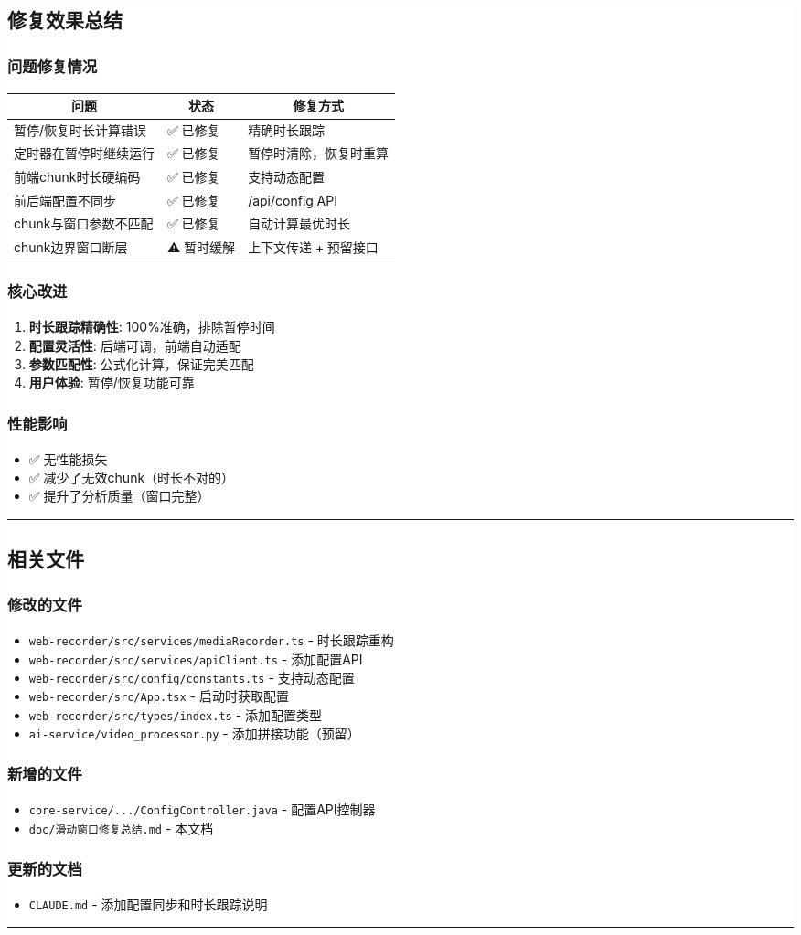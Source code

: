## 修复效果总结

### 问题修复情况

| 问题 | 状态 | 修复方式 |
|------|------|----------|
| 暂停/恢复时长计算错误 | ✅ 已修复 | 精确时长跟踪 |
| 定时器在暂停时继续运行 | ✅ 已修复 | 暂停时清除，恢复时重算 |
| 前端chunk时长硬编码 | ✅ 已修复 | 支持动态配置 |
| 前后端配置不同步 | ✅ 已修复 | /api/config API |
| chunk与窗口参数不匹配 | ✅ 已修复 | 自动计算最优时长 |
| chunk边界窗口断层 | ⚠️ 暂时缓解 | 上下文传递 + 预留接口 |

### 核心改进

1. **时长跟踪精确性**: 100%准确，排除暂停时间
2. **配置灵活性**: 后端可调，前端自动适配
3. **参数匹配性**: 公式化计算，保证完美匹配
4. **用户体验**: 暂停/恢复功能可靠

### 性能影响

- ✅ 无性能损失
- ✅ 减少了无效chunk（时长不对的）
- ✅ 提升了分析质量（窗口完整）

---

## 相关文件

### 修改的文件
- `web-recorder/src/services/mediaRecorder.ts` - 时长跟踪重构
- `web-recorder/src/services/apiClient.ts` - 添加配置API
- `web-recorder/src/config/constants.ts` - 支持动态配置
- `web-recorder/src/App.tsx` - 启动时获取配置
- `web-recorder/src/types/index.ts` - 添加配置类型
- `ai-service/video_processor.py` - 添加拼接功能（预留）

### 新增的文件
- `core-service/.../ConfigController.java` - 配置API控制器
- `doc/滑动窗口修复总结.md` - 本文档

### 更新的文档
- `CLAUDE.md` - 添加配置同步和时长跟踪说明

---
